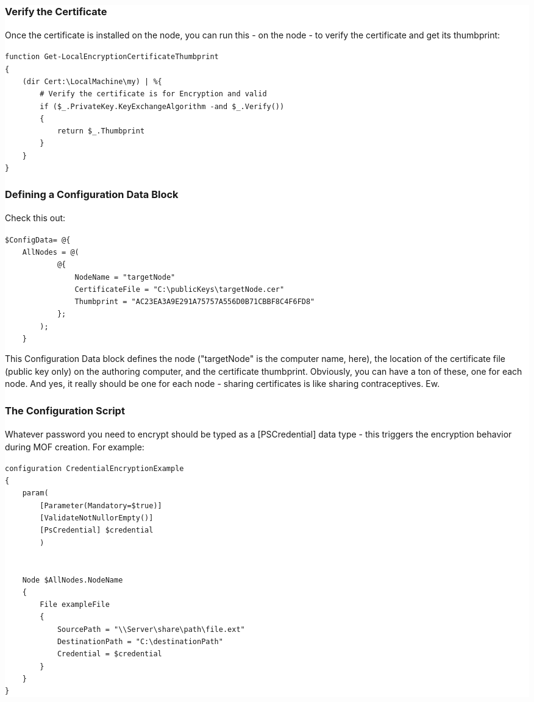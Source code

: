 ### Verify the Certificate
Once the certificate is installed on the node, you can run this - on the node - to verify the certificate and get its thumbprint:

```
function Get-LocalEncryptionCertificateThumbprint 
{ 
    (dir Cert:\LocalMachine\my) | %{
        # Verify the certificate is for Encryption and valid 
        if ($_.PrivateKey.KeyExchangeAlgorithm -and $_.Verify()) 
        { 
            return $_.Thumbprint 
        } 
    } 
}
```

### Defining a Configuration Data Block
Check this out:

```
$ConfigData= @{ 
    AllNodes = @(     
            @{  
                NodeName = "targetNode" 
                CertificateFile = "C:\publicKeys\targetNode.cer" 
                Thumbprint = "AC23EA3A9E291A75757A556D0B71CBBF8C4F6FD8" 
            }; 
        );    
    }
```

This Configuration Data block defines the node ("targetNode" is the computer name, here), the location of the certificate file (public key only) on the authoring computer, and the certificate thumbprint. Obviously, you can have a ton of these, one for each node. And yes, it really should be one for each node - sharing certificates is like sharing contraceptives. Ew.

### The Configuration Script
Whatever password you need to encrypt should be typed as a [PSCredential] data type - this triggers the encryption behavior during MOF creation. For example:

```
configuration CredentialEncryptionExample 
{ 
    param( 
        [Parameter(Mandatory=$true)] 
        [ValidateNotNullorEmpty()] 
        [PsCredential] $credential 
        ) 


    Node $AllNodes.NodeName 
    { 
        File exampleFile 
        { 
            SourcePath = "\\Server\share\path\file.ext" 
            DestinationPath = "C:\destinationPath" 
            Credential = $credential 
        } 
    } 
}
```
